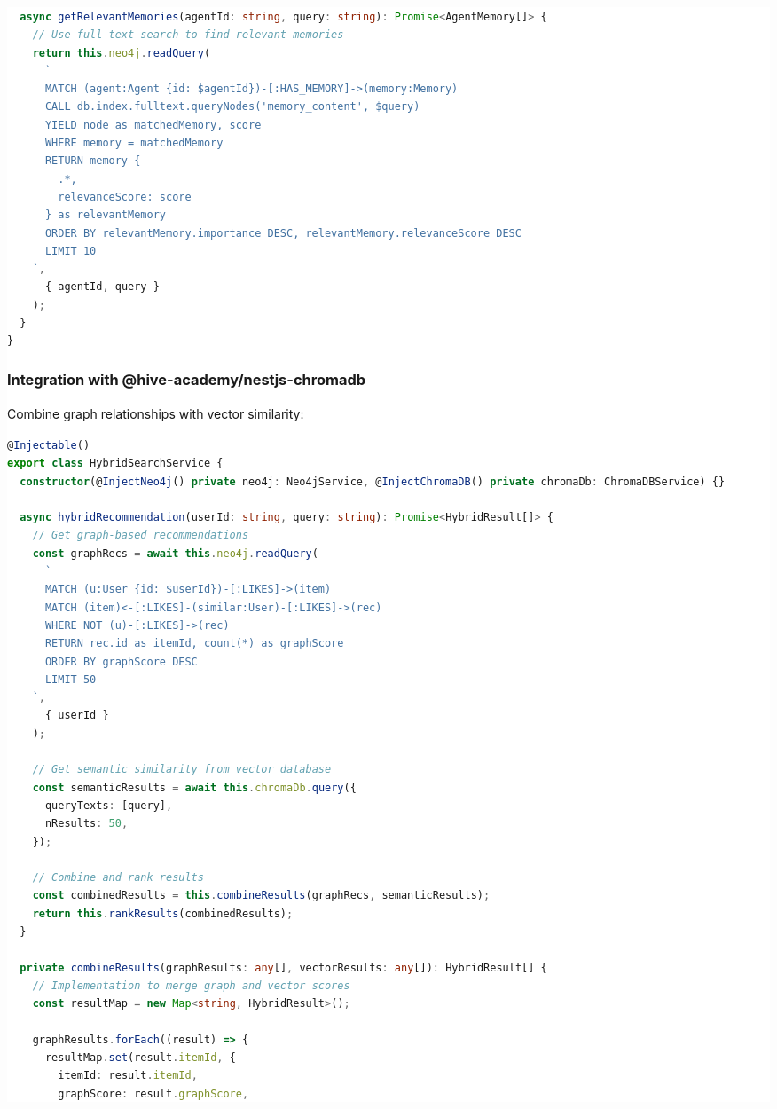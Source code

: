 ```typescript
  async getRelevantMemories(agentId: string, query: string): Promise<AgentMemory[]> {
    // Use full-text search to find relevant memories
    return this.neo4j.readQuery(
      `
      MATCH (agent:Agent {id: $agentId})-[:HAS_MEMORY]->(memory:Memory)
      CALL db.index.fulltext.queryNodes('memory_content', $query) 
      YIELD node as matchedMemory, score
      WHERE memory = matchedMemory
      RETURN memory {
        .*,
        relevanceScore: score
      } as relevantMemory
      ORDER BY relevantMemory.importance DESC, relevantMemory.relevanceScore DESC
      LIMIT 10
    `,
      { agentId, query }
    );
  }
}
```

### Integration with @hive-academy/nestjs-chromadb

Combine graph relationships with vector similarity:

```typescript
@Injectable()
export class HybridSearchService {
  constructor(@InjectNeo4j() private neo4j: Neo4jService, @InjectChromaDB() private chromaDb: ChromaDBService) {}

  async hybridRecommendation(userId: string, query: string): Promise<HybridResult[]> {
    // Get graph-based recommendations
    const graphRecs = await this.neo4j.readQuery(
      `
      MATCH (u:User {id: $userId})-[:LIKES]->(item)
      MATCH (item)<-[:LIKES]-(similar:User)-[:LIKES]->(rec)
      WHERE NOT (u)-[:LIKES]->(rec)
      RETURN rec.id as itemId, count(*) as graphScore
      ORDER BY graphScore DESC
      LIMIT 50
    `,
      { userId }
    );

    // Get semantic similarity from vector database
    const semanticResults = await this.chromaDb.query({
      queryTexts: [query],
      nResults: 50,
    });

    // Combine and rank results
    const combinedResults = this.combineResults(graphRecs, semanticResults);
    return this.rankResults(combinedResults);
  }

  private combineResults(graphResults: any[], vectorResults: any[]): HybridResult[] {
    // Implementation to merge graph and vector scores
    const resultMap = new Map<string, HybridResult>();

    graphResults.forEach((result) => {
      resultMap.set(result.itemId, {
        itemId: result.itemId,
        graphScore: result.graphScore,
```